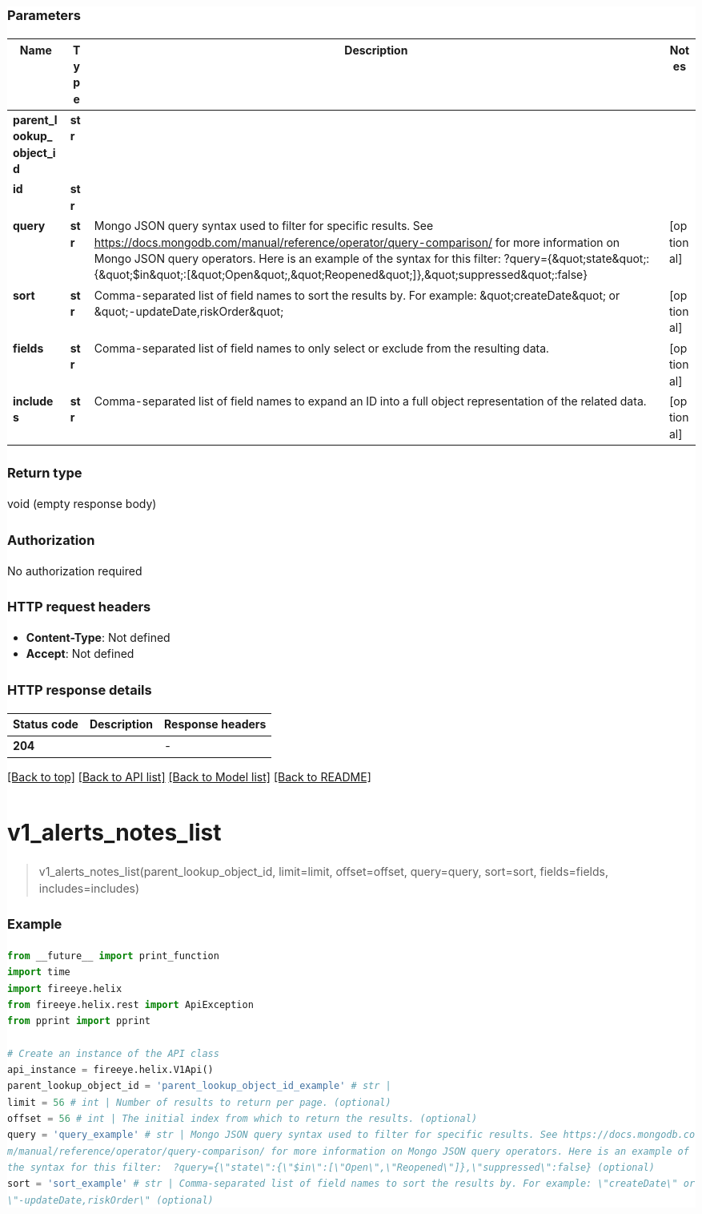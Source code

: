 ### Parameters

Name | Type | Description  | Notes
------------- | ------------- | ------------- | -------------
 **parent_lookup_object_id** | **str**|  | 
 **id** | **str**|  | 
 **query** | **str**| Mongo JSON query syntax used to filter for specific results. See https://docs.mongodb.com/manual/reference/operator/query-comparison/ for more information on Mongo JSON query operators. Here is an example of the syntax for this filter:  ?query&#x3D;{\&quot;state\&quot;:{\&quot;$in\&quot;:[\&quot;Open\&quot;,\&quot;Reopened\&quot;]},\&quot;suppressed\&quot;:false} | [optional] 
 **sort** | **str**| Comma-separated list of field names to sort the results by. For example: \&quot;createDate\&quot; or \&quot;-updateDate,riskOrder\&quot; | [optional] 
 **fields** | **str**| Comma-separated list of field names to only select or exclude from the resulting data. | [optional] 
 **includes** | **str**| Comma-separated list of field names to expand an ID into a full object representation of the related data. | [optional] 

### Return type

void (empty response body)

### Authorization

No authorization required

### HTTP request headers

 - **Content-Type**: Not defined
 - **Accept**: Not defined

### HTTP response details
| Status code | Description | Response headers |
|-------------|-------------|------------------|
**204** |  |  -  |

[[Back to top]](#) [[Back to API list]](../README.md#documentation-for-api-endpoints) [[Back to Model list]](../README.md#documentation-for-models) [[Back to README]](../README.md)

# **v1_alerts_notes_list**
> v1_alerts_notes_list(parent_lookup_object_id, limit=limit, offset=offset, query=query, sort=sort, fields=fields, includes=includes)



### Example

```python
from __future__ import print_function
import time
import fireeye.helix
from fireeye.helix.rest import ApiException
from pprint import pprint

# Create an instance of the API class
api_instance = fireeye.helix.V1Api()
parent_lookup_object_id = 'parent_lookup_object_id_example' # str | 
limit = 56 # int | Number of results to return per page. (optional)
offset = 56 # int | The initial index from which to return the results. (optional)
query = 'query_example' # str | Mongo JSON query syntax used to filter for specific results. See https://docs.mongodb.com/manual/reference/operator/query-comparison/ for more information on Mongo JSON query operators. Here is an example of the syntax for this filter:  ?query={\"state\":{\"$in\":[\"Open\",\"Reopened\"]},\"suppressed\":false} (optional)
sort = 'sort_example' # str | Comma-separated list of field names to sort the results by. For example: \"createDate\" or \"-updateDate,riskOrder\" (optional)
```